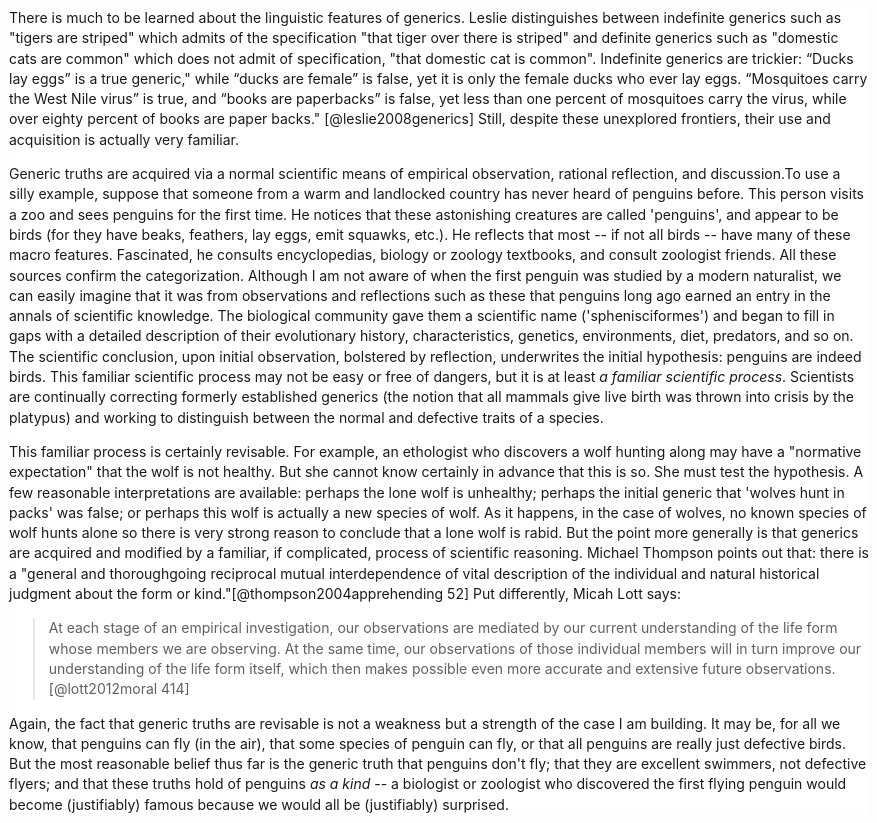 There is much to be learned about the linguistic features of generics. Leslie distinguishes between indefinite generics such as "tigers are striped" which admits of the specification "that tiger over there is striped" and definite generics such as "domestic cats are common" which does not admit of specification, "that domestic cat is common". Indefinite generics are trickier: “Ducks lay eggs” is a true generic," while “ducks are female” is false, yet it is only the female ducks who ever lay eggs. “Mosquitoes carry the West Nile virus” is true, and “books are paperbacks” is false, yet less than one percent of mosquitoes carry the virus, while over eighty percent of books are paper backs." [@leslie2008generics] Still, despite these unexplored frontiers, their use and acquisition is actually very familiar. 

Generic truths are acquired via a normal scientific means of empirical observation, rational reflection, and discussion.To use a silly example, suppose that someone from a warm and landlocked country has never heard of penguins before. This person visits a zoo and sees penguins for the first time. He notices that these astonishing creatures are called 'penguins', and appear to be birds (for they have beaks, feathers, lay eggs, emit squawks, etc.). He reflects that most -- if not all birds -- have many of these macro features. Fascinated, he consults encyclopedias, biology or zoology textbooks, and consult zoologist friends. All these sources confirm the categorization. Although I am not aware of when the first penguin was studied by a modern naturalist, we can easily imagine that it was from observations and reflections such as these that penguins long ago earned an entry in the annals of scientific knowledge. The biological community gave them a scientific name ('sphenisciformes') and began to fill in gaps with a detailed description of their evolutionary history, characteristics, genetics, environments, diet, predators, and so on. The scientific conclusion, upon initial observation, bolstered by reflection, underwrites the initial hypothesis: penguins are indeed birds. This familiar scientific process may not be easy or free of dangers, but it is at least *a familiar scientific process*. Scientists are continually correcting formerly established generics (the notion that all mammals give live birth was thrown into crisis by the platypus) and working to distinguish between the normal and defective traits of a species. 

This familiar process is certainly revisable. For example, an ethologist who discovers a wolf hunting along may have a "normative expectation" that the wolf is not healthy. But she cannot know certainly in advance that this is so. She must test the hypothesis. A few reasonable interpretations are available: perhaps the lone wolf is unhealthy; perhaps the initial generic that 'wolves hunt in packs' was false; or perhaps this wolf is actually a new species of wolf. As it happens, in the case of wolves, no known species of wolf hunts alone so there is very strong reason to conclude that a lone wolf is rabid. But the point more generally is that generics are acquired and modified by a familiar, if complicated, process of scientific reasoning. Michael Thompson points out that: there is a "general and thoroughgoing reciprocal mutual interdependence of vital description of the individual and natural historical judgment about the form or kind."[@thompson2004apprehending 52] Put differently, Micah Lott says:

>At each stage of an empirical investigation, our observations are mediated by our current understanding of the life form whose members we are observing. At the same time, our observations of those individual members will in turn improve our understanding of the life form itself, which then makes possible even more accurate and extensive future observations.[@lott2012moral 414]

Again, the fact that generic truths are revisable is not a weakness but a strength of the case I am building. It may be, for all we know, that penguins can fly (in the air), that some species of penguin can fly, or that all penguins are really just defective birds. But the most reasonable belief thus far is the generic truth that penguins don't fly; that they are excellent swimmers, not defective flyers; and that these truths hold of penguins *as a kind* -- a biologist or zoologist who discovered the first flying penguin would become (justifiably) famous because we would all be (justifiably) surprised. 
